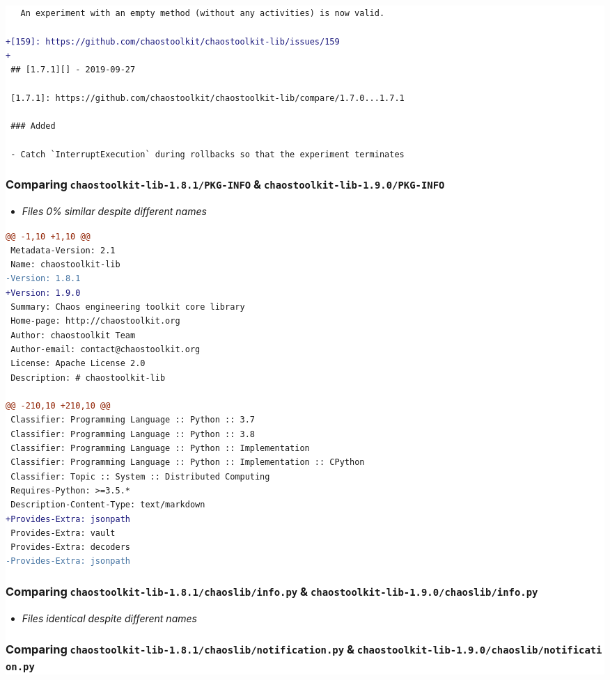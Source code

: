 ```diff
   An experiment with an empty method (without any activities) is now valid.
 
+[159]: https://github.com/chaostoolkit/chaostoolkit-lib/issues/159
+
 ## [1.7.1][] - 2019-09-27
 
 [1.7.1]: https://github.com/chaostoolkit/chaostoolkit-lib/compare/1.7.0...1.7.1
 
 ### Added
 
 - Catch `InterruptExecution` during rollbacks so that the experiment terminates
```

### Comparing `chaostoolkit-lib-1.8.1/PKG-INFO` & `chaostoolkit-lib-1.9.0/PKG-INFO`

 * *Files 0% similar despite different names*

```diff
@@ -1,10 +1,10 @@
 Metadata-Version: 2.1
 Name: chaostoolkit-lib
-Version: 1.8.1
+Version: 1.9.0
 Summary: Chaos engineering toolkit core library
 Home-page: http://chaostoolkit.org
 Author: chaostoolkit Team
 Author-email: contact@chaostoolkit.org
 License: Apache License 2.0
 Description: # chaostoolkit-lib
         
@@ -210,10 +210,10 @@
 Classifier: Programming Language :: Python :: 3.7
 Classifier: Programming Language :: Python :: 3.8
 Classifier: Programming Language :: Python :: Implementation
 Classifier: Programming Language :: Python :: Implementation :: CPython
 Classifier: Topic :: System :: Distributed Computing
 Requires-Python: >=3.5.*
 Description-Content-Type: text/markdown
+Provides-Extra: jsonpath
 Provides-Extra: vault
 Provides-Extra: decoders
-Provides-Extra: jsonpath
```

### Comparing `chaostoolkit-lib-1.8.1/chaoslib/info.py` & `chaostoolkit-lib-1.9.0/chaoslib/info.py`

 * *Files identical despite different names*

### Comparing `chaostoolkit-lib-1.8.1/chaoslib/notification.py` & `chaostoolkit-lib-1.9.0/chaoslib/notification.py`


 [1.8.1]: https://github.com/chaostoolkit/chaostoolkit-lib/compare/1.8.0...1.8.1
 [1.8.0]: https://github.com/chaostoolkit/chaostoolkit-lib/compare/1.7.1...1.8.0